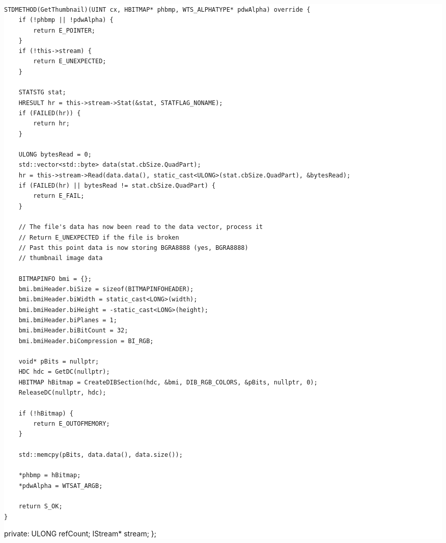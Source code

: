 	STDMETHOD(GetThumbnail)(UINT cx, HBITMAP* phbmp, WTS_ALPHATYPE* pdwAlpha) override {
		if (!phbmp || !pdwAlpha) {
			return E_POINTER;
		}
		if (!this->stream) {
			return E_UNEXPECTED;
		}

		STATSTG stat;
		HRESULT hr = this->stream->Stat(&stat, STATFLAG_NONAME);
		if (FAILED(hr)) {
			return hr;
		}

		ULONG bytesRead = 0;
		std::vector<std::byte> data(stat.cbSize.QuadPart);
		hr = this->stream->Read(data.data(), static_cast<ULONG>(stat.cbSize.QuadPart), &bytesRead);
		if (FAILED(hr) || bytesRead != stat.cbSize.QuadPart) {
			return E_FAIL;
		}

		// The file's data has now been read to the data vector, process it
		// Return E_UNEXPECTED if the file is broken
		// Past this point data is now storing BGRA8888 (yes, BGRA8888)
		// thumbnail image data

		BITMAPINFO bmi = {};
		bmi.bmiHeader.biSize = sizeof(BITMAPINFOHEADER);
		bmi.bmiHeader.biWidth = static_cast<LONG>(width);
		bmi.bmiHeader.biHeight = -static_cast<LONG>(height);
		bmi.bmiHeader.biPlanes = 1;
		bmi.bmiHeader.biBitCount = 32;
		bmi.bmiHeader.biCompression = BI_RGB;

		void* pBits = nullptr;
		HDC hdc = GetDC(nullptr);
		HBITMAP hBitmap = CreateDIBSection(hdc, &bmi, DIB_RGB_COLORS, &pBits, nullptr, 0);
		ReleaseDC(nullptr, hdc);

		if (!hBitmap) {
			return E_OUTOFMEMORY;
		}

		std::memcpy(pBits, data.data(), data.size());

		*phbmp = hBitmap;
		*pdwAlpha = WTSAT_ARGB;

		return S_OK;
	}

private:
	ULONG refCount;
	IStream* stream;
};

